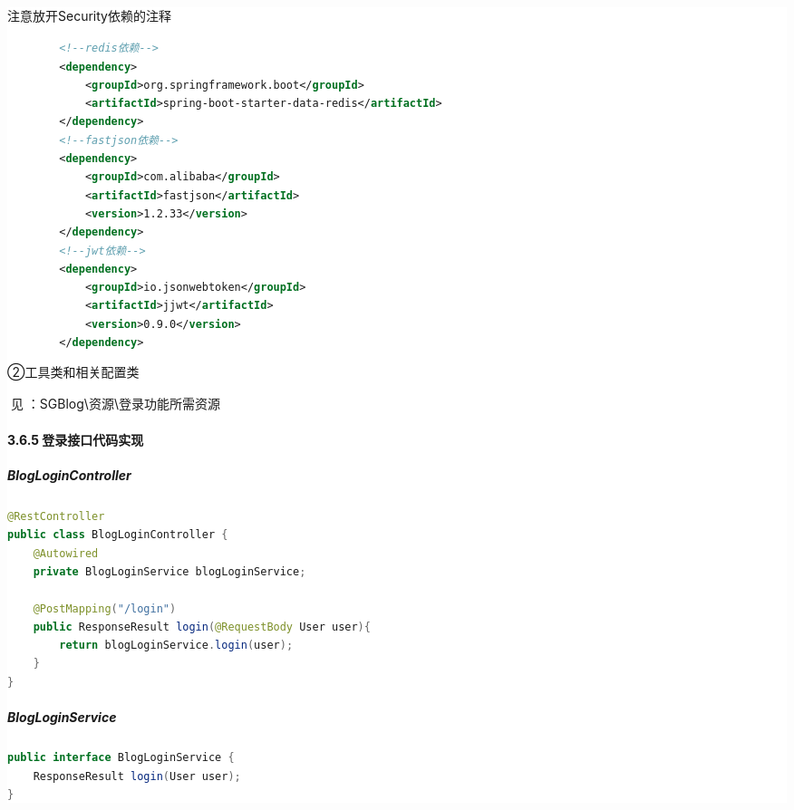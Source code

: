 注意放开Security依赖的注释

~~~~xml
        <!--redis依赖-->
        <dependency>
            <groupId>org.springframework.boot</groupId>
            <artifactId>spring-boot-starter-data-redis</artifactId>
        </dependency>
        <!--fastjson依赖-->
        <dependency>
            <groupId>com.alibaba</groupId>
            <artifactId>fastjson</artifactId>
            <version>1.2.33</version>
        </dependency>
        <!--jwt依赖-->
        <dependency>
            <groupId>io.jsonwebtoken</groupId>
            <artifactId>jjwt</artifactId>
            <version>0.9.0</version>
        </dependency>
~~~~

②工具类和相关配置类

​	见 ：SGBlog\资源\登录功能所需资源	

#### 3.6.5 登录接口代码实现

##### BlogLoginController

~~~~java
@RestController
public class BlogLoginController {
    @Autowired
    private BlogLoginService blogLoginService;

    @PostMapping("/login")
    public ResponseResult login(@RequestBody User user){
        return blogLoginService.login(user);
    }
}

~~~~



##### BlogLoginService

~~~~java
public interface BlogLoginService {
    ResponseResult login(User user);
}

~~~~


